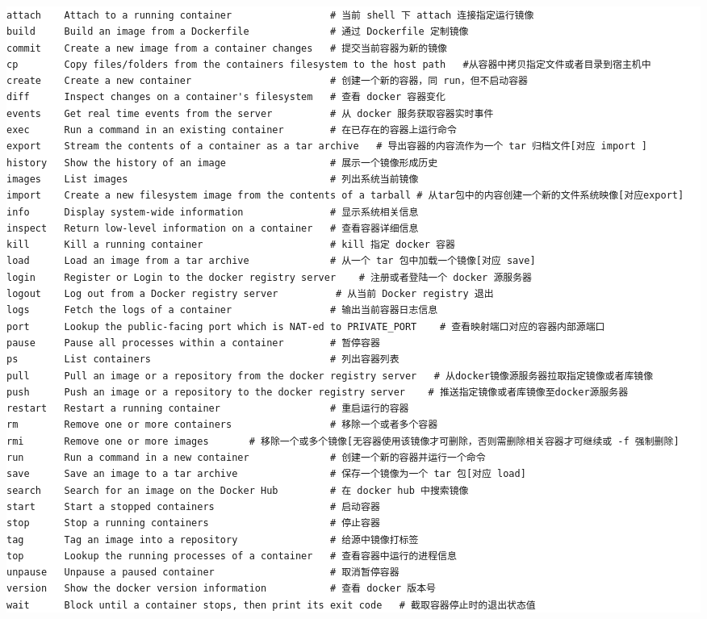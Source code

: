 ```
attach    Attach to a running container                 # 当前 shell 下 attach 连接指定运行镜像
build     Build an image from a Dockerfile              # 通过 Dockerfile 定制镜像
commit    Create a new image from a container changes   # 提交当前容器为新的镜像
cp        Copy files/folders from the containers filesystem to the host path   #从容器中拷贝指定文件或者目录到宿主机中
create    Create a new container                        # 创建一个新的容器，同 run，但不启动容器
diff      Inspect changes on a container's filesystem   # 查看 docker 容器变化
events    Get real time events from the server          # 从 docker 服务获取容器实时事件
exec      Run a command in an existing container        # 在已存在的容器上运行命令
export    Stream the contents of a container as a tar archive   # 导出容器的内容流作为一个 tar 归档文件[对应 import ]
history   Show the history of an image                  # 展示一个镜像形成历史
images    List images                                   # 列出系统当前镜像
import    Create a new filesystem image from the contents of a tarball # 从tar包中的内容创建一个新的文件系统映像[对应export]
info      Display system-wide information               # 显示系统相关信息
inspect   Return low-level information on a container   # 查看容器详细信息
kill      Kill a running container                      # kill 指定 docker 容器
load      Load an image from a tar archive              # 从一个 tar 包中加载一个镜像[对应 save]
login     Register or Login to the docker registry server    # 注册或者登陆一个 docker 源服务器
logout    Log out from a Docker registry server          # 从当前 Docker registry 退出
logs      Fetch the logs of a container                 # 输出当前容器日志信息
port      Lookup the public-facing port which is NAT-ed to PRIVATE_PORT    # 查看映射端口对应的容器内部源端口
pause     Pause all processes within a container        # 暂停容器
ps        List containers                               # 列出容器列表
pull      Pull an image or a repository from the docker registry server   # 从docker镜像源服务器拉取指定镜像或者库镜像
push      Push an image or a repository to the docker registry server    # 推送指定镜像或者库镜像至docker源服务器
restart   Restart a running container                   # 重启运行的容器
rm        Remove one or more containers                 # 移除一个或者多个容器
rmi       Remove one or more images       # 移除一个或多个镜像[无容器使用该镜像才可删除，否则需删除相关容器才可继续或 -f 强制删除]
run       Run a command in a new container              # 创建一个新的容器并运行一个命令
save      Save an image to a tar archive                # 保存一个镜像为一个 tar 包[对应 load]
search    Search for an image on the Docker Hub         # 在 docker hub 中搜索镜像
start     Start a stopped containers                    # 启动容器
stop      Stop a running containers                     # 停止容器
tag       Tag an image into a repository                # 给源中镜像打标签
top       Lookup the running processes of a container   # 查看容器中运行的进程信息
unpause   Unpause a paused container                    # 取消暂停容器
version   Show the docker version information           # 查看 docker 版本号
wait      Block until a container stops, then print its exit code   # 截取容器停止时的退出状态值
```

